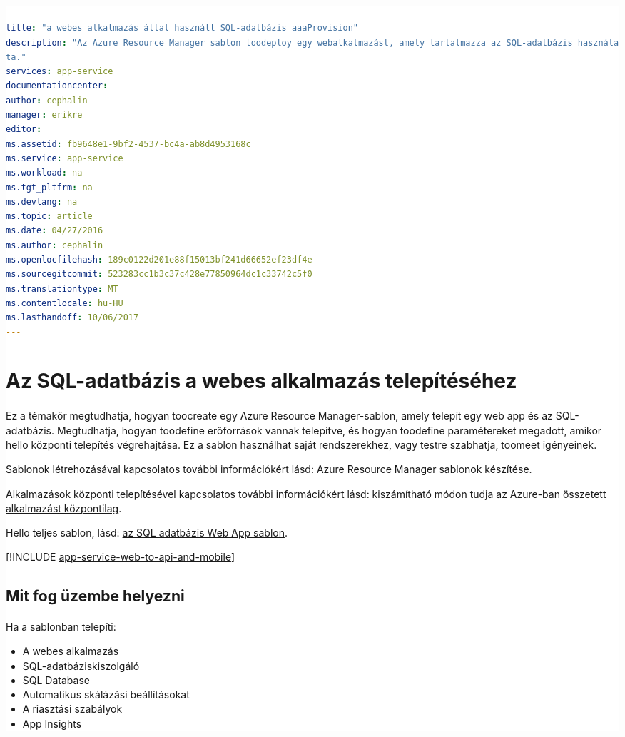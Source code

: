 ```yaml
---
title: "a webes alkalmazás által használt SQL-adatbázis aaaProvision"
description: "Az Azure Resource Manager sablon toodeploy egy webalkalmazást, amely tartalmazza az SQL-adatbázis használata."
services: app-service
documentationcenter: 
author: cephalin
manager: erikre
editor: 
ms.assetid: fb9648e1-9bf2-4537-bc4a-ab8d4953168c
ms.service: app-service
ms.workload: na
ms.tgt_pltfrm: na
ms.devlang: na
ms.topic: article
ms.date: 04/27/2016
ms.author: cephalin
ms.openlocfilehash: 189c0122d201e88f15013bf241d66652ef23df4e
ms.sourcegitcommit: 523283cc1b3c37c428e77850964dc1c33742c5f0
ms.translationtype: MT
ms.contentlocale: hu-HU
ms.lasthandoff: 10/06/2017
---
```

# <a name="provision-a-web-app-with-a-sql-database"></a>Az SQL-adatbázis a webes alkalmazás telepítéséhez
Ez a témakör megtudhatja, hogyan toocreate egy Azure Resource Manager-sablon, amely telepít egy web app és az SQL-adatbázis. Megtudhatja, hogyan toodefine erőforrások vannak telepítve, és hogyan toodefine paramétereket megadott, amikor hello központi telepítés végrehajtása. Ez a sablon használhat saját rendszerekhez, vagy testre szabhatja, toomeet igényeinek.

Sablonok létrehozásával kapcsolatos további információkért lásd: [Azure Resource Manager sablonok készítése](../azure-resource-manager/resource-group-authoring-templates.md).

Alkalmazások központi telepítésével kapcsolatos további információkért lásd: [kiszámítható módon tudja az Azure-ban összetett alkalmazást központilag](app-service-deploy-complex-application-predictably.md).

Hello teljes sablon, lásd: [az SQL adatbázis Web App sablon](https://github.com/Azure/azure-quickstart-templates/blob/master/201-web-app-sql-database/azuredeploy.json).

[!INCLUDE [app-service-web-to-api-and-mobile](../../includes/app-service-web-to-api-and-mobile.md)]

## <a name="what-you-will-deploy"></a>Mit fog üzembe helyezni
Ha a sablonban telepíti:

* A webes alkalmazás
* SQL-adatbáziskiszolgáló
* SQL Database
* Automatikus skálázási beállításokat
* A riasztási szabályok
* App Insights
